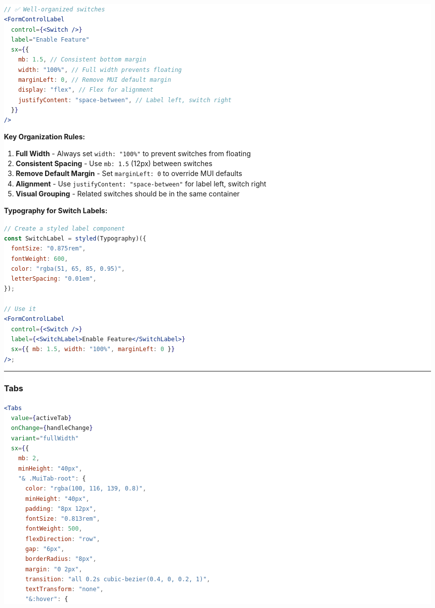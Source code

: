 ```jsx
// ✅ Well-organized switches
<FormControlLabel
  control={<Switch />}
  label="Enable Feature"
  sx={{
    mb: 1.5, // Consistent bottom margin
    width: "100%", // Full width prevents floating
    marginLeft: 0, // Remove MUI default margin
    display: "flex", // Flex for alignment
    justifyContent: "space-between", // Label left, switch right
  }}
/>
```

**Key Organization Rules:**

1. **Full Width** - Always set `width: "100%"` to prevent switches from floating
2. **Consistent Spacing** - Use `mb: 1.5` (12px) between switches
3. **Remove Default Margin** - Set `marginLeft: 0` to override MUI defaults
4. **Alignment** - Use `justifyContent: "space-between"` for label left, switch right
5. **Visual Grouping** - Related switches should be in the same container

**Typography for Switch Labels:**

```jsx
// Create a styled label component
const SwitchLabel = styled(Typography)({
  fontSize: "0.875rem",
  fontWeight: 600,
  color: "rgba(51, 65, 85, 0.95)",
  letterSpacing: "0.01em",
});

// Use it
<FormControlLabel
  control={<Switch />}
  label={<SwitchLabel>Enable Feature</SwitchLabel>}
  sx={{ mb: 1.5, width: "100%", marginLeft: 0 }}
/>;
```

---

### Tabs

```jsx
<Tabs
  value={activeTab}
  onChange={handleChange}
  variant="fullWidth"
  sx={{
    mb: 2,
    minHeight: "40px",
    "& .MuiTab-root": {
      color: "rgba(100, 116, 139, 0.8)",
      minHeight: "40px",
      padding: "8px 12px",
      fontSize: "0.813rem",
      fontWeight: 500,
      flexDirection: "row",
      gap: "6px",
      borderRadius: "8px",
      margin: "0 2px",
      transition: "all 0.2s cubic-bezier(0.4, 0, 0.2, 1)",
      textTransform: "none",
      "&:hover": {
```